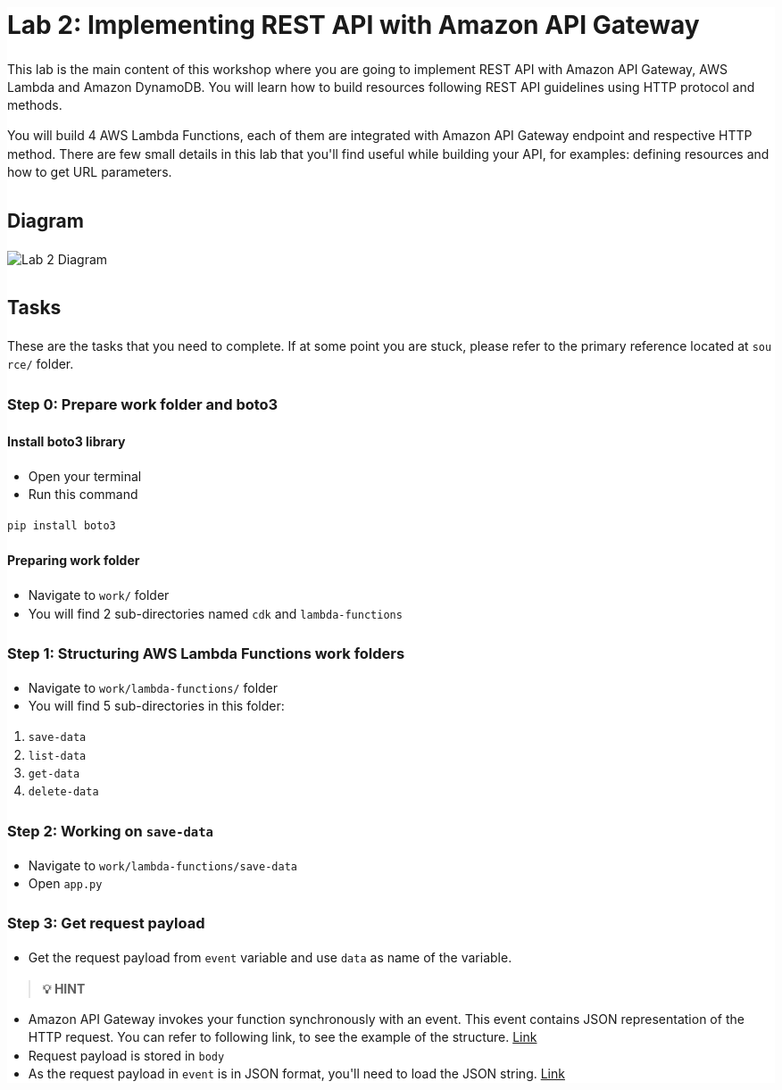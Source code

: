 # Lab 2: Implementing REST API with Amazon API Gateway
This lab is the main content of this workshop where you are going to implement REST API with Amazon API Gateway, AWS Lambda and Amazon DynamoDB. You will learn how to build resources following REST API guidelines using HTTP protocol and methods. 

You will build 4 AWS Lambda Functions, each of them are integrated with Amazon API Gateway endpoint and respective HTTP method. There are few small details in this lab that you'll find useful while building your API, for examples: defining resources and how to get URL parameters. 

## Diagram
![Lab 2 Diagram](https://raw.githubusercontent.com/donnieprakoso/workshop-restAPI/main/2-lab-apiGatewayIntegration/Workshop-REST%20API-Page-2.png)

## Tasks
These are the tasks that you need to complete. If at some point you are stuck, please refer to the primary reference located at `source/` folder. 

### Step 0: Prepare work folder and boto3
#### Install boto3 library
- Open your terminal
- Run this command
```bash
pip install boto3
```

#### Preparing work folder
- Navigate to `work/` folder
- You will find 2 sub-directories named `cdk` and `lambda-functions`

### Step 1: Structuring AWS Lambda Functions work folders
- Navigate to `work/lambda-functions/` folder
- You will find 5 sub-directories in this folder: 
1. `save-data`
2. `list-data`
3. `get-data`
4. `delete-data`

### Step 2: Working on `save-data`
- Navigate to `work/lambda-functions/save-data`
- Open `app.py`

### Step 3: Get request payload 
- Get the request payload from `event` variable and use `data` as name of the variable. 

>**💡 HINT**
- Amazon API Gateway invokes your function synchronously with an event. This event contains JSON representation of the HTTP request. You can refer to following link, to see the example of the structure. [Link](https://github.com/awsdocs/aws-lambda-developer-guide/blob/main/sample-apps/nodejs-apig/event.json)
- Request payload is stored in `body`
- As the request payload in `event` is in JSON format, you'll need to load the JSON string. [Link](https://docs.python.org/3/library/json.html#json.loads)
